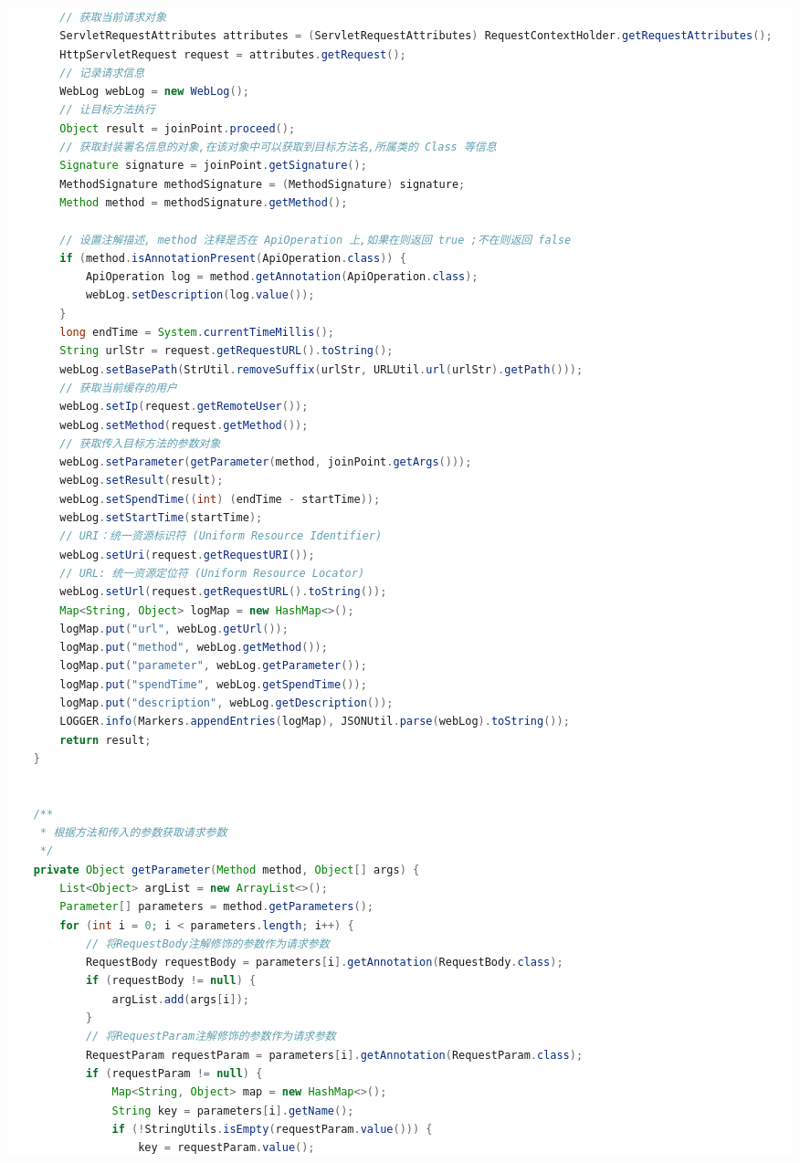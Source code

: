 ```java
        // 获取当前请求对象
        ServletRequestAttributes attributes = (ServletRequestAttributes) RequestContextHolder.getRequestAttributes();
        HttpServletRequest request = attributes.getRequest();
        // 记录请求信息
        WebLog webLog = new WebLog();
        // 让目标方法执行
        Object result = joinPoint.proceed();
        // 获取封装署名信息的对象,在该对象中可以获取到目标方法名,所属类的 Class 等信息
        Signature signature = joinPoint.getSignature();
        MethodSignature methodSignature = (MethodSignature) signature;
        Method method = methodSignature.getMethod();

        // 设置注解描述, method 注释是否在 ApiOperation 上,如果在则返回 true ;不在则返回 false
        if (method.isAnnotationPresent(ApiOperation.class)) {
            ApiOperation log = method.getAnnotation(ApiOperation.class);
            webLog.setDescription(log.value());
        }
        long endTime = System.currentTimeMillis();
        String urlStr = request.getRequestURL().toString();
        webLog.setBasePath(StrUtil.removeSuffix(urlStr, URLUtil.url(urlStr).getPath()));
        // 获取当前缓存的用户
        webLog.setIp(request.getRemoteUser());
        webLog.setMethod(request.getMethod());
        // 获取传入目标方法的参数对象
        webLog.setParameter(getParameter(method, joinPoint.getArgs()));
        webLog.setResult(result);
        webLog.setSpendTime((int) (endTime - startTime));
        webLog.setStartTime(startTime);
        // URI：统一资源标识符 (Uniform Resource Identifier)
        webLog.setUri(request.getRequestURI());
        // URL: 统一资源定位符 (Uniform Resource Locator)
        webLog.setUrl(request.getRequestURL().toString());
        Map<String, Object> logMap = new HashMap<>();
        logMap.put("url", webLog.getUrl());
        logMap.put("method", webLog.getMethod());
        logMap.put("parameter", webLog.getParameter());
        logMap.put("spendTime", webLog.getSpendTime());
        logMap.put("description", webLog.getDescription());
        LOGGER.info(Markers.appendEntries(logMap), JSONUtil.parse(webLog).toString());
        return result;
    }


    /**
     * 根据方法和传入的参数获取请求参数
     */
    private Object getParameter(Method method, Object[] args) {
        List<Object> argList = new ArrayList<>();
        Parameter[] parameters = method.getParameters();
        for (int i = 0; i < parameters.length; i++) {
            // 将RequestBody注解修饰的参数作为请求参数
            RequestBody requestBody = parameters[i].getAnnotation(RequestBody.class);
            if (requestBody != null) {
                argList.add(args[i]);
            }
            // 将RequestParam注解修饰的参数作为请求参数
            RequestParam requestParam = parameters[i].getAnnotation(RequestParam.class);
            if (requestParam != null) {
                Map<String, Object> map = new HashMap<>();
                String key = parameters[i].getName();
                if (!StringUtils.isEmpty(requestParam.value())) {
                    key = requestParam.value();
```